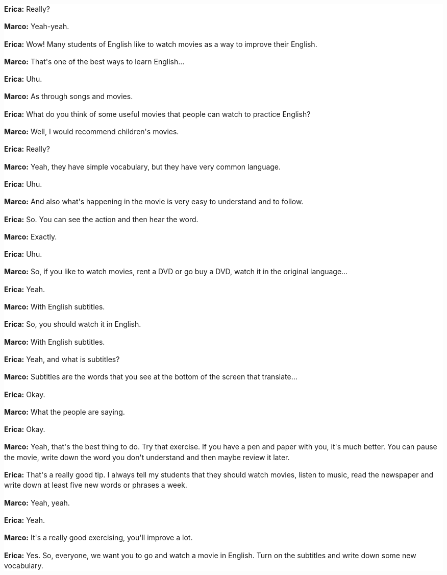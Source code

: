 **Erica:** Really? 

**Marco:** Yeah-yeah. 

**Erica:** Wow! Many students of English like to watch movies as a way to improve their English. 

**Marco:** That's one of the best ways to learn English… 

**Erica:** Uhu. 

**Marco:** As through songs and movies. 

**Erica:** What do you think of some useful movies that people can watch to practice English? 

**Marco:** Well, I would recommend children's movies. 

**Erica:** Really? 

**Marco:** Yeah, they have simple vocabulary, but they have very common language. 

**Erica:** Uhu. 

**Marco:** And also what's happening in the movie is very easy to understand and to follow. 

**Erica:** So. You can see the action and then hear the word. 

**Marco:** Exactly. 

**Erica:** Uhu. 

**Marco:** So, if you like to watch movies, rent a DVD or go buy a DVD, watch it in the original language… 

**Erica:** Yeah. 

**Marco:** With English subtitles. 

**Erica:** So, you should watch it in English. 

**Marco:** With English subtitles. 

**Erica:** Yeah, and what is subtitles? 

**Marco:** Subtitles are the words that you see at the bottom of the screen that translate… 

**Erica:** Okay. 

**Marco:** What the people are saying. 

**Erica:** Okay. 

**Marco:** Yeah, that's the best thing to do. Try that exercise. If you have a pen and paper with you, it's much better. You can pause the movie, write down the word you don't understand and then maybe review it later. 

**Erica:** That's a really good tip. I always tell my students that they should watch movies, listen to music, read the newspaper and write down at least five new words or phrases a week. 

**Marco:** Yeah, yeah. 

**Erica:** Yeah. 

**Marco:** It's a really good exercising, you'll improve a lot. 

**Erica:** Yes. So, everyone, we want you to go and watch a movie in English. Turn on the subtitles and write down some new vocabulary. 
